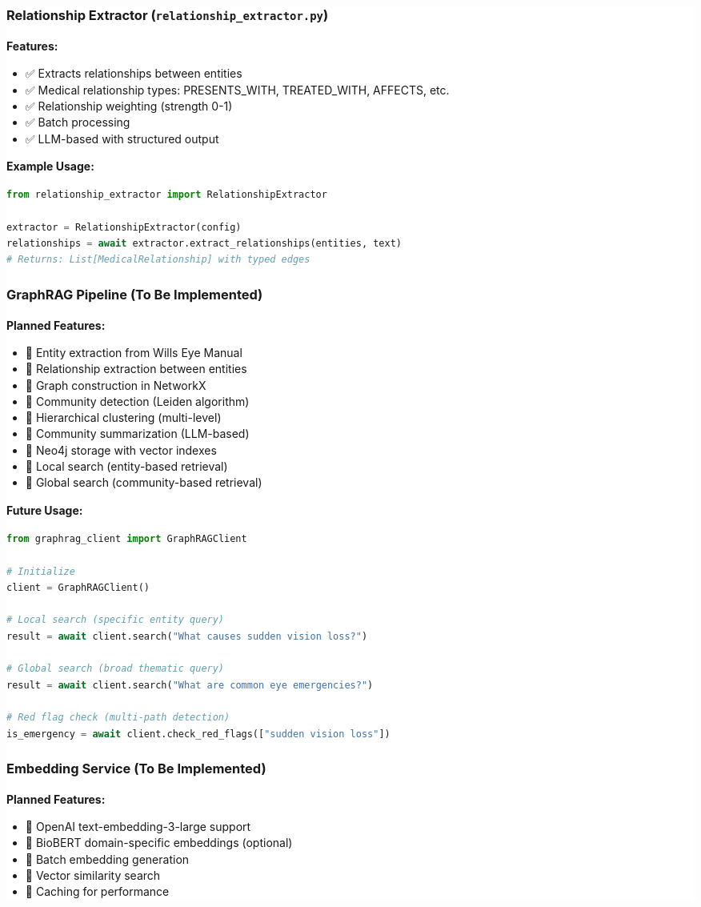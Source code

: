 ### Relationship Extractor (`relationship_extractor.py`)

**Features:**
- ✅ Extracts relationships between entities
- ✅ Medical relationship types: PRESENTS_WITH, TREATED_WITH, AFFECTS, etc.
- ✅ Relationship weighting (strength 0-1)
- ✅ Batch processing
- ✅ LLM-based with structured output

**Example Usage:**
```python
from relationship_extractor import RelationshipExtractor

extractor = RelationshipExtractor(config)
relationships = await extractor.extract_relationships(entities, text)
# Returns: List[MedicalRelationship] with typed edges
```

### GraphRAG Pipeline (To Be Implemented)

**Planned Features:**
- 🚧 Entity extraction from Wills Eye Manual
- 🚧 Relationship extraction between entities
- 🚧 Graph construction in NetworkX
- 🚧 Community detection (Leiden algorithm)
- 🚧 Hierarchical clustering (multi-level)
- 🚧 Community summarization (LLM-based)
- 🚧 Neo4j storage with vector indexes
- 🚧 Local search (entity-based retrieval)
- 🚧 Global search (community-based retrieval)

**Future Usage:**
```python
from graphrag_client import GraphRAGClient

# Initialize
client = GraphRAGClient()

# Local search (specific entity query)
result = await client.search("What causes sudden vision loss?")

# Global search (broad thematic query)
result = await client.search("What are common eye emergencies?")

# Red flag check (multi-path detection)
is_emergency = await client.check_red_flags(["sudden vision loss"])
```

### Embedding Service (To Be Implemented)

**Planned Features:**
- 🚧 OpenAI text-embedding-3-large support
- 🚧 BioBERT domain-specific embeddings (optional)
- 🚧 Batch embedding generation
- 🚧 Vector similarity search
- 🚧 Caching for performance
